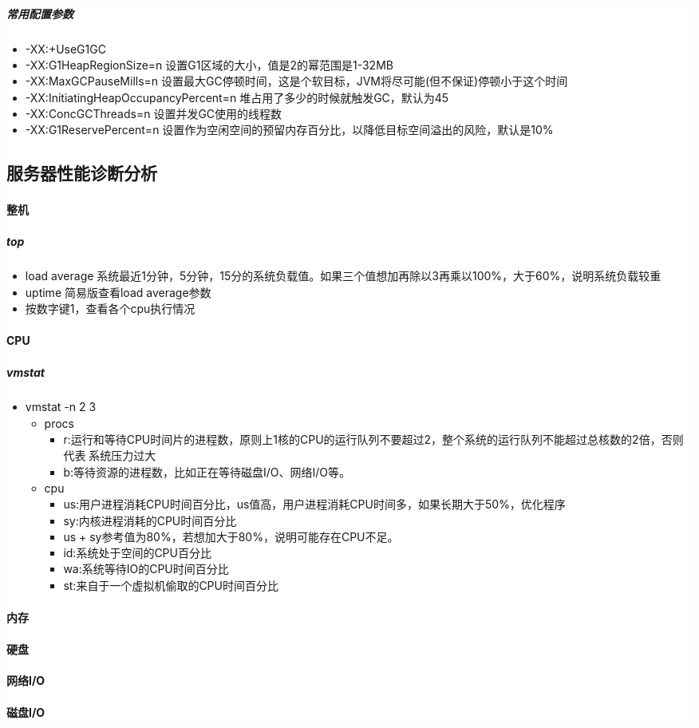 ##### 常用配置参数
- -XX:+UseG1GC
- -XX:G1HeapRegionSize=n 设置G1区域的大小，值是2的幂范围是1-32MB
- -XX:MaxGCPauseMills=n 设置最大GC停顿时间，这是个软目标，JVM将尽可能(但不保证)停顿小于这个时间
- -XX:InitiatingHeapOccupancyPercent=n 堆占用了多少的时候就触发GC，默认为45
- -XX:ConcGCThreads=n 设置并发GC使用的线程数
- -XX:G1ReservePercent=n 设置作为空闲空间的预留内存百分比，以降低目标空间溢出的风险，默认是10%


## 服务器性能诊断分析
#### 整机
##### top
- load average 系统最近1分钟，5分钟，15分的系统负载值。如果三个值想加再除以3再乘以100%，大于60%，说明系统负载较重
- uptime 简易版查看load average参数
- 按数字键1，查看各个cpu执行情况

#### CPU
##### vmstat
- vmstat -n 2 3
    - procs
        - r:运行和等待CPU时间片的进程数，原则上1核的CPU的运行队列不要超过2，整个系统的运行队列不能超过总核数的2倍，否则代表
            系统压力过大
        - b:等待资源的进程数，比如正在等待磁盘I/O、网络I/O等。
    - cpu
        - us:用户进程消耗CPU时间百分比，us值高，用户进程消耗CPU时间多，如果长期大于50%，优化程序
        - sy:内核进程消耗的CPU时间百分比
        - us + sy参考值为80%，若想加大于80%，说明可能存在CPU不足。
        - id:系统处于空间的CPU百分比
        - wa:系统等待IO的CPU时间百分比
        - st:来自于一个虚拟机偷取的CPU时间百分比

#### 内存

#### 硬盘

#### 网络I/O

#### 磁盘I/O

